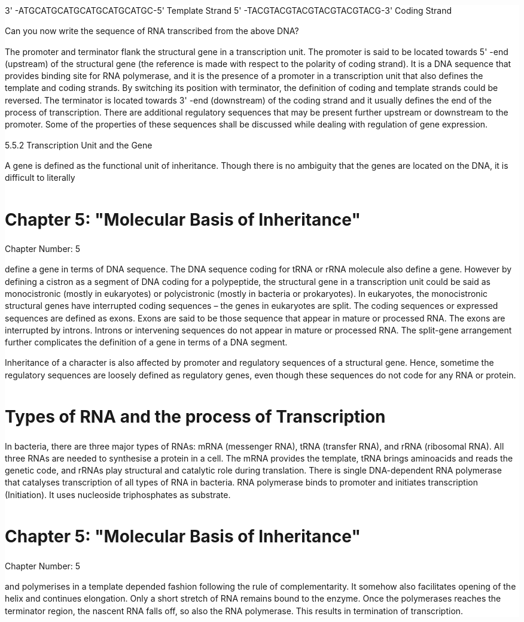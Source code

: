 3' -ATGCATGCATGCATGCATGCATGC-5'                         Template Strand
5' -TACGTACGTACGTACGTACGTACG-3'                         Coding Strand

Can you now write the sequence of RNA transcribed from the above DNA?

The promoter and terminator flank the structural gene in a transcription unit. The promoter is said to be located towards 5' -end (upstream) of the structural gene (the reference is made with respect to the polarity of coding strand). It is a DNA sequence that provides binding site for RNA polymerase, and it is the presence of a promoter in a transcription unit that also defines the template and coding strands. By switching its position with terminator, the definition of coding and template strands could be reversed. The terminator is located towards 3' -end (downstream) of the coding strand and it usually defines the end of the process of transcription. There are additional regulatory sequences that may be present further upstream or downstream to the promoter. Some of the properties of these sequences shall be discussed while dealing with regulation of gene expression.

5.5.2 Transcription Unit and the Gene

A gene is defined as the functional unit of inheritance. Though there is no ambiguity that the genes are located on the DNA, it is difficult to literally
# Chapter 5: "Molecular Basis of Inheritance"

Chapter Number: 5

define a gene in terms of DNA sequence. The DNA sequence coding for tRNA or rRNA molecule also define a gene. However by defining a cistron as a segment of DNA coding for a polypeptide, the structural gene in a transcription unit could be said as monocistronic (mostly in eukaryotes) or polycistronic (mostly in bacteria or prokaryotes). In eukaryotes, the monocistronic structural genes have interrupted coding sequences – the genes in eukaryotes are split. The coding sequences or expressed sequences are defined as exons. Exons are said to be those sequence that appear in mature or processed RNA. The exons are interrupted by introns. Introns or intervening sequences do not appear in mature or processed RNA. The split-gene arrangement further complicates the definition of a gene in terms of a DNA segment.

Inheritance of a character is also affected by promoter and regulatory sequences of a structural gene. Hence, sometime the regulatory sequences are loosely defined as regulatory genes, even though these sequences do not code for any RNA or protein.

# Types of RNA and the process of Transcription

In bacteria, there are three major types of RNAs: mRNA (messenger RNA), tRNA (transfer RNA), and rRNA (ribosomal RNA). All three RNAs are needed to synthesise a protein in a cell. The mRNA provides the template, tRNA brings aminoacids and reads the genetic code, and rRNAs play structural and catalytic role during translation. There is single DNA-dependent RNA polymerase that catalyses transcription of all types of RNA in bacteria. RNA polymerase binds to promoter and initiates transcription (Initiation). It uses nucleoside triphosphates as substrate.
# Chapter 5: "Molecular Basis of Inheritance"

Chapter Number: 5

and polymerises in a template depended fashion following the rule of complementarity. It somehow also facilitates opening of the helix and continues elongation. Only a short stretch of RNA remains bound to the enzyme. Once the polymerases reaches the terminator region, the nascent RNA falls off, so also the RNA polymerase. This results in termination of transcription.
